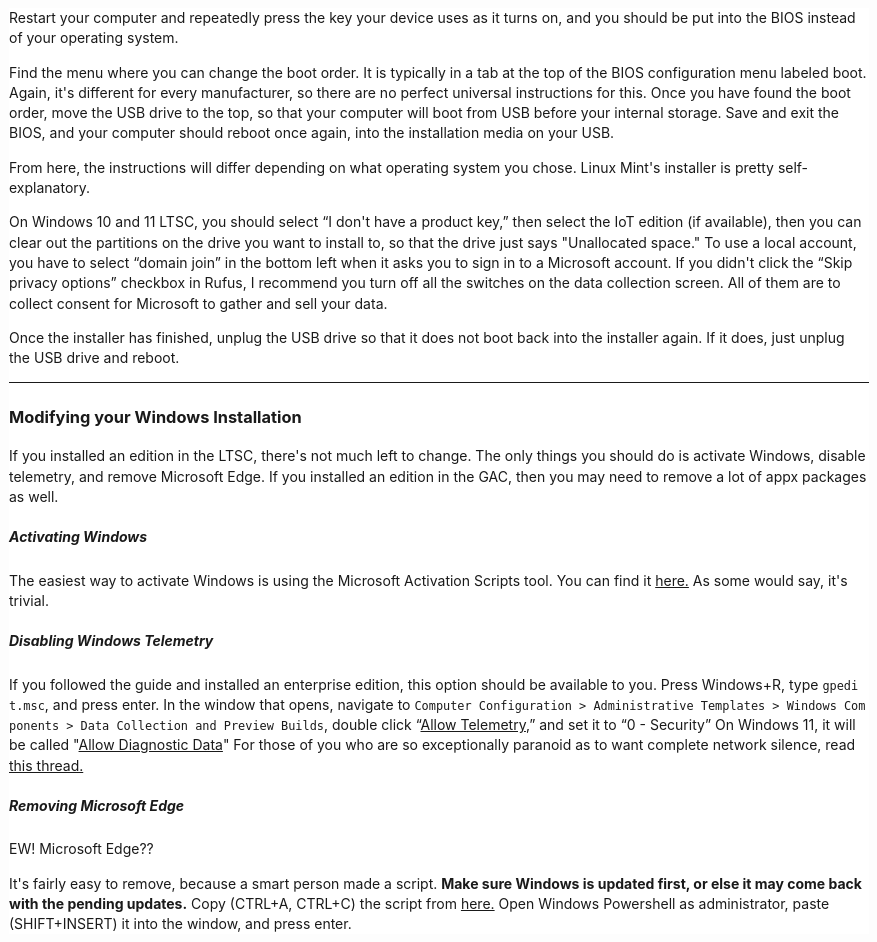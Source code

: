 Restart your computer and repeatedly press the key your device uses as it turns on, and you should be put into the BIOS instead of your operating system.

Find the menu where you can change the boot order. It is typically in a tab at the top of the BIOS configuration menu labeled boot. Again, it's different for every manufacturer, so there are no perfect universal instructions for this. 
Once you have found the boot order, move the USB drive to the top, so that your computer will boot from USB before your internal storage.
Save and exit the BIOS, and your computer should reboot once again, into the installation media on your USB.

From here, the instructions will differ depending on what operating system you chose.
Linux Mint's installer is pretty self-explanatory.

On Windows 10 and 11 LTSC, you should select “I don't have a product key,” then select the IoT edition (if available), then you can clear out the partitions on the drive you want to install to, so that the drive just says "Unallocated space."
To use a local account, you have to select “domain join” in the bottom left when it asks you to sign in to a Microsoft account.
If you didn't click the “Skip privacy options” checkbox in Rufus, I recommend you turn off all the switches on the data collection screen. All of them are to collect consent for Microsoft to gather and sell your data.

Once the installer has finished, unplug the USB drive so that it does not boot back into the installer again. If it does, just unplug the USB drive and reboot.
***
### Modifying your Windows Installation
If you installed an edition in the LTSC, there's not much left to change. The only things you should do is activate Windows, disable telemetry, and remove Microsoft Edge. If you installed an edition in the GAC, then you may need to remove a lot of appx packages as well.

##### Activating Windows
The easiest way to activate Windows is using the Microsoft Activation Scripts tool. You can find it [here.](https://massgrave.dev/#Download__How_to_use_it)
As some would say, it's trivial.

##### Disabling Windows Telemetry
If you followed the guide and installed an enterprise edition, this option should be available to you.
Press Windows+R, type `gpedit.msc`, and press enter.
In the window that opens, navigate to `Computer Configuration > Administrative Templates > Windows Components > Data Collection and Preview Builds`, double click “[Allow Telemetry](https://admx.help/?Category=Windows_10_2016&Policy=Microsoft.Policies.DataCollection::AllowTelemetry),” and set it to “0 - Security”
On Windows 11, it will be called "[Allow Diagnostic Data](https://admx.help/?Category=Windows_11_2022&Policy=Microsoft.Policies.DataCollection::AllowTelemetry)"
For those of you who are so exceptionally paranoid as to want complete network silence, read [this thread.](https://forums.mydigitallife.net/threads/repo-windows-10-telemetry-repository.63874/)

##### Removing Microsoft Edge
EW! Microsoft Edge??

It's fairly easy to remove, because a smart person made a script. 
**Make sure Windows is updated first, or else it may come back with the pending updates.**
Copy (CTRL+A, CTRL+C) the script from [here.](https://gist.githubusercontent.com/ave9858/c3451d9f452389ac7607c99d45edecc6/raw/UninstallEdge.ps1)
Open Windows Powershell as administrator, paste (SHIFT+INSERT) it into the window, and press enter.
